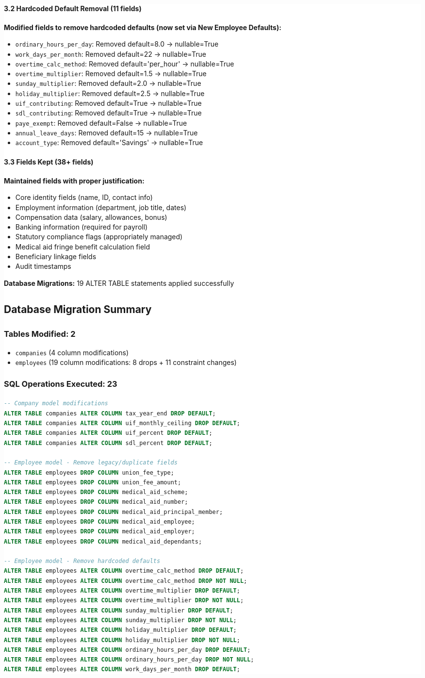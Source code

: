 #### 3.2 Hardcoded Default Removal (11 fields)
**Modified fields to remove hardcoded defaults (now set via New Employee Defaults):**
- `ordinary_hours_per_day`: Removed default=8.0 → nullable=True
- `work_days_per_month`: Removed default=22 → nullable=True
- `overtime_calc_method`: Removed default='per_hour' → nullable=True
- `overtime_multiplier`: Removed default=1.5 → nullable=True
- `sunday_multiplier`: Removed default=2.0 → nullable=True
- `holiday_multiplier`: Removed default=2.5 → nullable=True
- `uif_contributing`: Removed default=True → nullable=True
- `sdl_contributing`: Removed default=True → nullable=True
- `paye_exempt`: Removed default=False → nullable=True
- `annual_leave_days`: Removed default=15 → nullable=True
- `account_type`: Removed default='Savings' → nullable=True

#### 3.3 Fields Kept (38+ fields)
**Maintained fields with proper justification:**
- Core identity fields (name, ID, contact info)
- Employment information (department, job title, dates)
- Compensation data (salary, allowances, bonus)
- Banking information (required for payroll)
- Statutory compliance flags (appropriately managed)
- Medical aid fringe benefit calculation field
- Beneficiary linkage fields
- Audit timestamps

**Database Migrations:** 19 ALTER TABLE statements applied successfully

## Database Migration Summary

### Tables Modified: 2
- `companies` (4 column modifications)
- `employees` (19 column modifications: 8 drops + 11 constraint changes)

### SQL Operations Executed: 23
```sql
-- Company model modifications
ALTER TABLE companies ALTER COLUMN tax_year_end DROP DEFAULT;
ALTER TABLE companies ALTER COLUMN uif_monthly_ceiling DROP DEFAULT;
ALTER TABLE companies ALTER COLUMN uif_percent DROP DEFAULT; 
ALTER TABLE companies ALTER COLUMN sdl_percent DROP DEFAULT;

-- Employee model - Remove legacy/duplicate fields
ALTER TABLE employees DROP COLUMN union_fee_type;
ALTER TABLE employees DROP COLUMN union_fee_amount;
ALTER TABLE employees DROP COLUMN medical_aid_scheme;
ALTER TABLE employees DROP COLUMN medical_aid_number;
ALTER TABLE employees DROP COLUMN medical_aid_principal_member;
ALTER TABLE employees DROP COLUMN medical_aid_employee;
ALTER TABLE employees DROP COLUMN medical_aid_employer;
ALTER TABLE employees DROP COLUMN medical_aid_dependants;

-- Employee model - Remove hardcoded defaults
ALTER TABLE employees ALTER COLUMN overtime_calc_method DROP DEFAULT;
ALTER TABLE employees ALTER COLUMN overtime_calc_method DROP NOT NULL;
ALTER TABLE employees ALTER COLUMN overtime_multiplier DROP DEFAULT;
ALTER TABLE employees ALTER COLUMN overtime_multiplier DROP NOT NULL;
ALTER TABLE employees ALTER COLUMN sunday_multiplier DROP DEFAULT;
ALTER TABLE employees ALTER COLUMN sunday_multiplier DROP NOT NULL;
ALTER TABLE employees ALTER COLUMN holiday_multiplier DROP DEFAULT;
ALTER TABLE employees ALTER COLUMN holiday_multiplier DROP NOT NULL;
ALTER TABLE employees ALTER COLUMN ordinary_hours_per_day DROP DEFAULT;
ALTER TABLE employees ALTER COLUMN ordinary_hours_per_day DROP NOT NULL;
ALTER TABLE employees ALTER COLUMN work_days_per_month DROP DEFAULT;
```